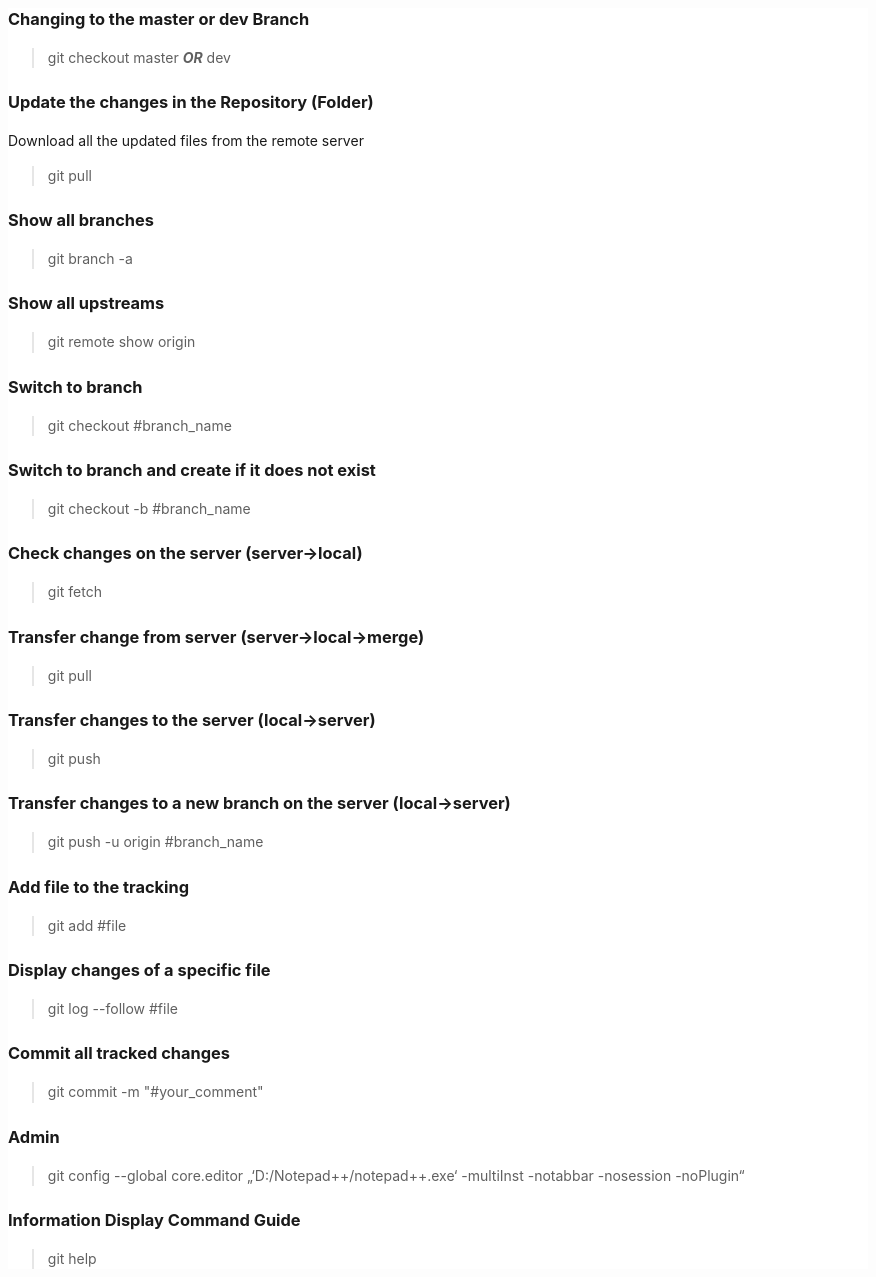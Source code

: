 ### Changing to the master or dev Branch
>git checkout master ***OR*** dev

### Update the changes in the Repository (Folder)
Download all the updated files from the remote server
>git pull



### Show all branches
>git branch -a

### Show all upstreams
>git remote show origin

### Switch to branch
>git checkout #branch_name

### Switch to branch and create if it does not exist
>git checkout -b #branch_name

### Check changes on the server (server->local)
>git fetch

### Transfer change from server (server->local->merge)
>git pull

### Transfer changes to the server (local->server)
>git push

### Transfer changes to a new branch on the server (local->server)
>git push -u origin #branch_name

### Add file to the tracking
>git add #file

### Display changes of a specific file
>git log --follow #file

### Commit all tracked changes
>git commit -m "#your_comment"

### Admin
>git config --global core.editor „‘D:/Notepad++/notepad++.exe‘ -multiInst -notabbar -nosession -noPlugin“

### Information Display Command Guide
>git help
